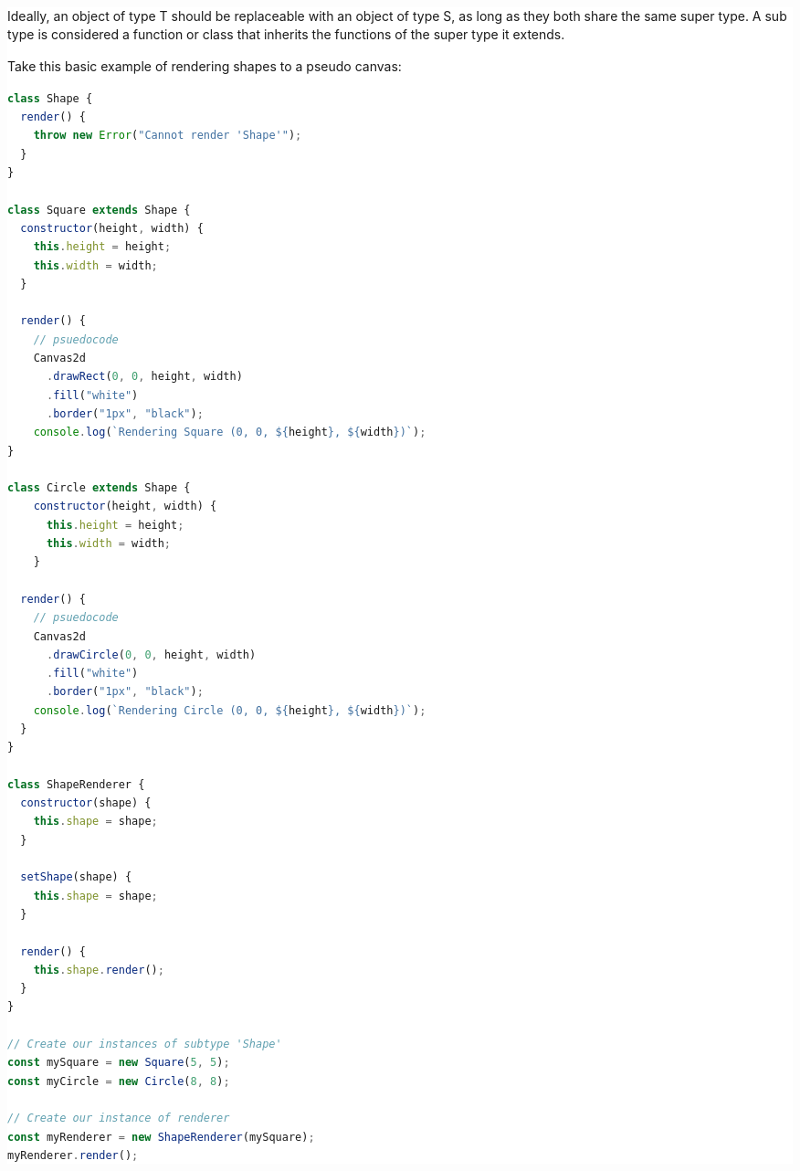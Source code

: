 Ideally, an object of type T should be replaceable with an object of type S, as long as they both share the same super type. A sub type is considered a function or class that inherits the functions of the super type it extends. 

Take this basic example of rendering shapes to a pseudo canvas:
```javascript
class Shape {
  render() {
    throw new Error("Cannot render 'Shape'");
  }
}

class Square extends Shape {
  constructor(height, width) {
    this.height = height;
    this.width = width;
  }

  render() {
    // psuedocode
    Canvas2d
      .drawRect(0, 0, height, width)
      .fill("white")
      .border("1px", "black");
    console.log(`Rendering Square (0, 0, ${height}, ${width})`);
}

class Circle extends Shape {
    constructor(height, width) {
      this.height = height;
      this.width = width;
    }

  render() {
    // psuedocode
    Canvas2d
      .drawCircle(0, 0, height, width)
      .fill("white")
      .border("1px", "black");
    console.log(`Rendering Circle (0, 0, ${height}, ${width})`);
  }
}

class ShapeRenderer {
  constructor(shape) {
    this.shape = shape;
  }

  setShape(shape) {
    this.shape = shape;
  }

  render() {
    this.shape.render();
  }
}

// Create our instances of subtype 'Shape'
const mySquare = new Square(5, 5);
const myCircle = new Circle(8, 8);

// Create our instance of renderer
const myRenderer = new ShapeRenderer(mySquare);
myRenderer.render();
```